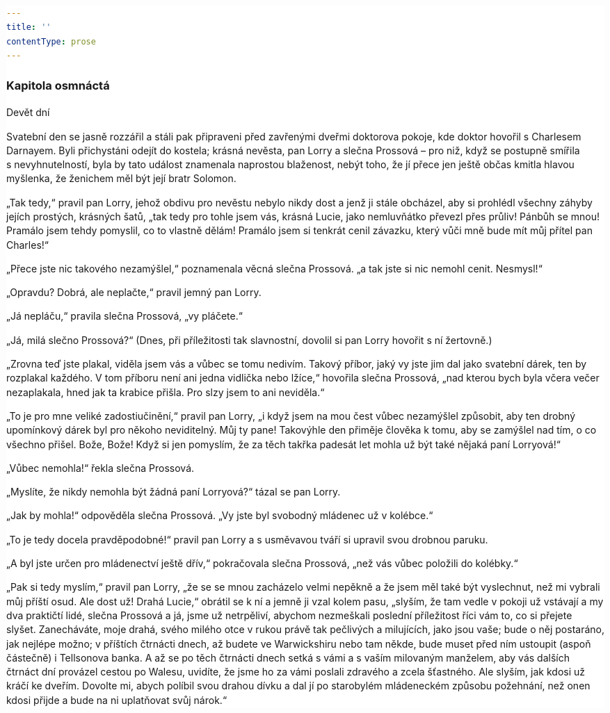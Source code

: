 ```yaml
---
title: ''
contentType: prose
---
```


### Kapitola osmnáctá  
Devět dní

  

Svatební den se jasně rozzářil a stáli pak připraveni před zavřenými dveřmi doktorova pokoje, kde doktor hovořil s Charlesem Darnayem. Byli přichystáni odejít do kostela; krásná nevěsta, pan Lorry a slečna Prossová – pro niž, když se postupně smířila s nevyhnutelností, byla by tato událost znamenala naprostou blaženost, nebýt toho, že jí přece jen ještě občas kmitla hlavou myšlenka, že ženichem měl být její bratr Solomon.

„Tak tedy,“ pravil pan Lorry, jehož obdivu pro nevěstu nebylo nikdy dost a jenž ji stále obcházel, aby si prohlédl všechny záhyby jejích prostých, krásných šatů, „tak tedy pro tohle jsem vás, krásná Lucie, jako nemluvňátko převezl přes průliv! Pánbůh se mnou! Pramálo jsem tehdy pomyslil, co to vlastně dělám! Pramálo jsem si tenkrát cenil závazku, který vůči mně bude mít můj přítel pan Charles!“

„Přece jste nic takového nezamýšlel,“ poznamenala věcná slečna Prossová. „a tak jste si nic nemohl cenit. Nesmysl!“

„Opravdu? Dobrá, ale neplačte,“ pravil jemný pan Lorry.

„Já nepláču,“ pravila slečna Prossová, „vy pláčete.“

„Já, milá slečno Prossová?“ (Dnes, při příležitosti tak slavnostní, dovolil si pan Lorry hovořit s ní žertovně.)

„Zrovna teď jste plakal, viděla jsem vás a vůbec se tomu nedivím. Takový příbor, jaký vy jste jim dal jako svatební dárek, ten by rozplakal každého. V tom příboru není ani jedna vidlička nebo lžíce,“ hovořila slečna Prossová, „nad kterou bych byla včera večer nezaplakala, hned jak ta krabice přišla. Pro slzy jsem to ani neviděla.“

„To je pro mne veliké zadostiučinění,“ pravil pan Lorry, „i když jsem na mou čest vůbec nezamýšlel způsobit, aby ten drobný upomínkový dárek byl pro někoho neviditelný. Můj ty pane! Takovýhle den přiměje člověka k tomu, aby se zamýšlel nad tím, o co všechno přišel. Bože, Bože! Když si jen pomyslím, že za těch takřka padesát let mohla už být také nějaká paní Lorryová!“

„Vůbec nemohla!“ řekla slečna Prossová.

„Myslíte, že nikdy nemohla být žádná paní Lorryová?“ tázal se pan Lorry.

„Jak by mohla!“ odpověděla slečna Prossová. „Vy jste byl svobodný mládenec už v kolébce.“

„To je tedy docela pravděpodobné!“ pravil pan Lorry a s usměvavou tváří si upravil svou drobnou paruku.

„A byl jste určen pro mládenectví ještě dřív,“ pokračovala slečna Prossová, „než vás vůbec položili do kolébky.“

„Pak si tedy myslím,“ pravil pan Lorry, „že se se mnou zacházelo velmi nepěkně a že jsem měl také být vyslechnut, než mi vybrali můj příští osud. Ale dost už! Drahá Lucie,“ obrátil se k ní a jemně ji vzal kolem pasu, „slyším, že tam vedle v pokoji už vstávají a my dva praktičtí lidé, slečna Prossová a já, jsme už netrpěliví, abychom nezmeškali poslední příležitost říci vám to, co si přejete slyšet. Zanecháváte, moje drahá, svého milého otce v rukou právě tak pečlivých a milujících, jako jsou vaše; bude o něj postaráno, jak nejlépe možno; v příštích čtrnácti dnech, až budete ve Warwickshiru nebo tam někde, bude muset před ním ustoupit (aspoň částečně) i Tellsonova banka. A až se po těch čtrnácti dnech setká s vámi a s vaším milovaným manželem, aby vás dalších čtrnáct dní provázel cestou po Walesu, uvidíte, že jsme ho za vámi poslali zdravého a zcela šťastného. Ale slyším, jak kdosi už kráčí ke dveřím. Dovolte mi, abych políbil svou drahou dívku a dal jí po starobylém mládeneckém způsobu požehnání, než onen kdosi přijde a bude na ni uplatňovat svůj nárok.“
